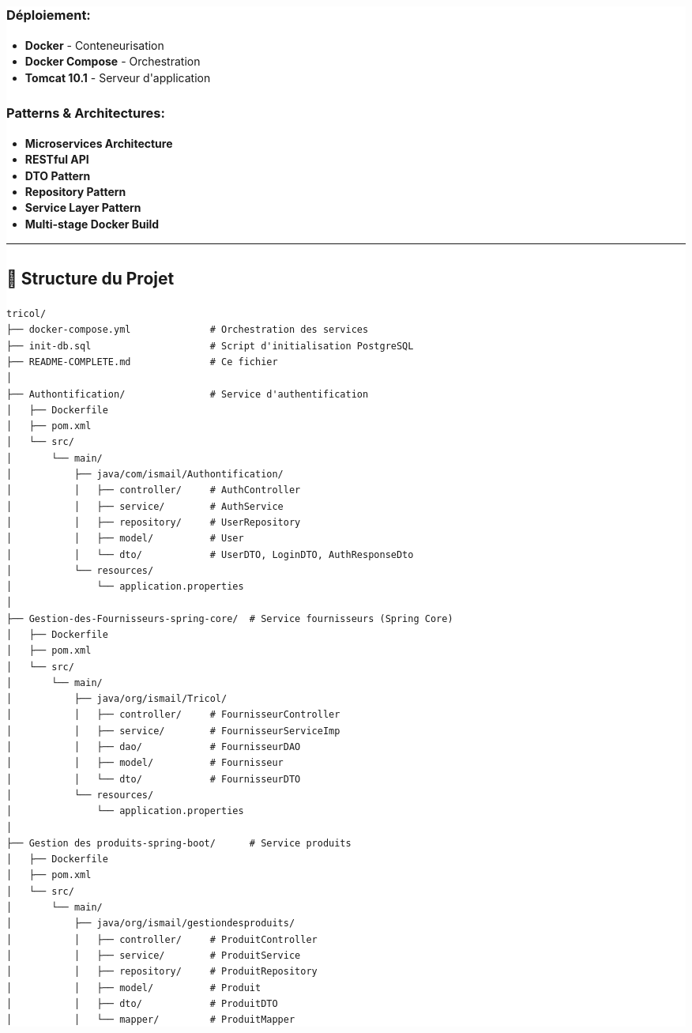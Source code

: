 ### Déploiement:
- **Docker** - Conteneurisation
- **Docker Compose** - Orchestration
- **Tomcat 10.1** - Serveur d'application

### Patterns & Architectures:
- **Microservices Architecture**
- **RESTful API**
- **DTO Pattern**
- **Repository Pattern**
- **Service Layer Pattern**
- **Multi-stage Docker Build**

---

## 📁 Structure du Projet

```
tricol/
├── docker-compose.yml              # Orchestration des services
├── init-db.sql                     # Script d'initialisation PostgreSQL
├── README-COMPLETE.md              # Ce fichier
│
├── Authontification/               # Service d'authentification
│   ├── Dockerfile
│   ├── pom.xml
│   └── src/
│       └── main/
│           ├── java/com/ismail/Authontification/
│           │   ├── controller/     # AuthController
│           │   ├── service/        # AuthService
│           │   ├── repository/     # UserRepository
│           │   ├── model/          # User
│           │   └── dto/            # UserDTO, LoginDTO, AuthResponseDto
│           └── resources/
│               └── application.properties
│
├── Gestion-des-Fournisseurs-spring-core/  # Service fournisseurs (Spring Core)
│   ├── Dockerfile
│   ├── pom.xml
│   └── src/
│       └── main/
│           ├── java/org/ismail/Tricol/
│           │   ├── controller/     # FournisseurController
│           │   ├── service/        # FournisseurServiceImp
│           │   ├── dao/            # FournisseurDAO
│           │   ├── model/          # Fournisseur
│           │   └── dto/            # FournisseurDTO
│           └── resources/
│               └── application.properties
│
├── Gestion des produits-spring-boot/      # Service produits
│   ├── Dockerfile
│   ├── pom.xml
│   └── src/
│       └── main/
│           ├── java/org/ismail/gestiondesproduits/
│           │   ├── controller/     # ProduitController
│           │   ├── service/        # ProduitService
│           │   ├── repository/     # ProduitRepository
│           │   ├── model/          # Produit
│           │   ├── dto/            # ProduitDTO
│           │   └── mapper/         # ProduitMapper
```